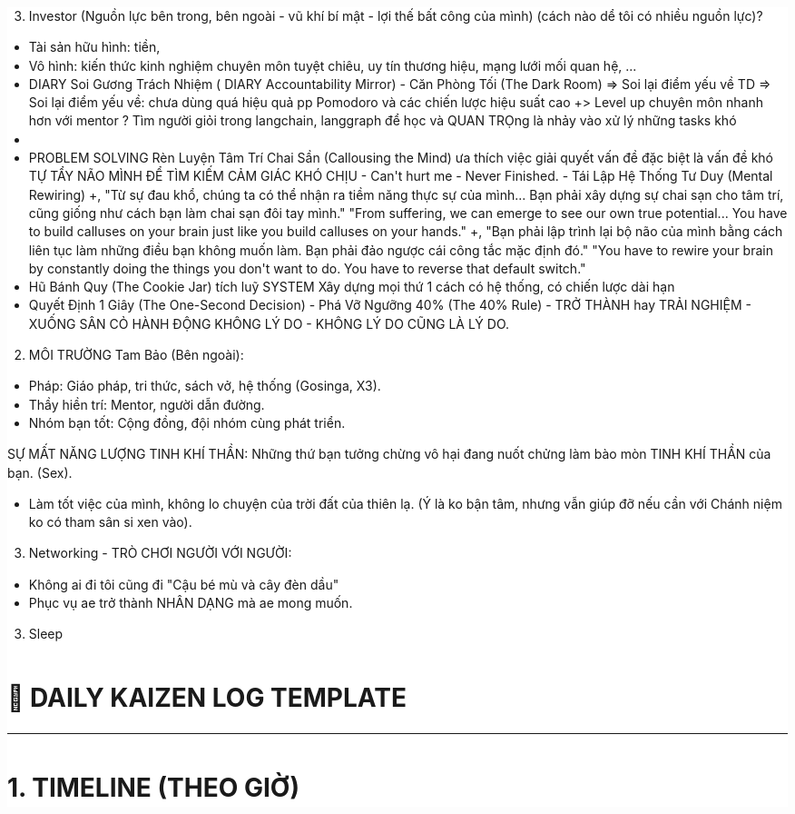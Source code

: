 3. Investor (Nguồn lực bên trong, bên ngoài - vũ khí bí mật - lợi thế bất công của mình) (cách nào dể tôi có nhiều nguồn lực)?

- Tài sản hữu hình: tiền,
- Vô hình: kiến thức kinh nghiệm chuyên môn tuyệt chiêu, uy tín thương hiệu, mạng lưới mối quan hệ, ...
- DIARY Soi Gương Trách Nhiệm ( DIARY Accountability Mirror) - Căn Phòng Tối (The Dark Room)
  => Soi lại điểm yếu về TD
  => Soi lại điểm yếu về: chưa dùng quá hiệu quả pp Pomodoro và các chiến lược hiệu suất cao
  +> Level up chuyên môn nhanh hơn với mentor ? Tìm người giỏi trong langchain, langgraph để học và QUAN TRỌng là nhảy vào xử lý những tasks khó
- 
- PROBLEM SOLVING Rèn Luyện Tâm Trí Chai Sần (Callousing the Mind) ưa thích việc giải quyết vấn đề đặc biệt là vấn đề khó TỰ TẨY NÃO MÌNH ĐỂ TÌM KIẾM CẢM GIÁC KHÓ CHỊU - Can't hurt me - Never Finished. - Tái Lập Hệ Thống Tư Duy (Mental Rewiring)
  +, "Từ sự đau khổ, chúng ta có thể nhận ra tiềm năng thực sự của mình... Bạn phải xây dựng sự chai sạn cho tâm trí, cũng giống như cách bạn làm chai sạn đôi tay mình." "From suffering, we can emerge to see our own true potential... You have to build calluses on your brain just like you build calluses on your hands."
  +, "Bạn phải lập trình lại bộ não của mình bằng cách liên tục làm những điều bạn không muốn làm. Bạn phải đảo ngược cái công tắc mặc định đó." "You have to rewire your brain by constantly doing the things you don't want to do. You have to reverse that default switch."
- Hũ Bánh Quy (The Cookie Jar) tích luỹ SYSTEM
  Xây dựng mọi thứ 1 cách có hệ thống, có chiến lược dài hạn
- Quyết Định 1 Giây (The One-Second Decision) - Phá Vỡ Ngưỡng 40% (The 40% Rule) - TRỞ THÀNH hay TRẢI NGHIỆM - XUỐNG SÂN CỎ HÀNH ĐỘNG KHÔNG LÝ DO - KHÔNG LÝ DO CŨNG LÀ LÝ DO.

2. MÔI TRƯỜNG
   Tam Bảo (Bên ngoài):

- Pháp: Giáo pháp, tri thức, sách vở, hệ thống (Gosinga, X3).
- Thầy hiền trí: Mentor, người dẫn đường.
- Nhóm bạn tốt: Cộng đồng, đội nhóm cùng phát triển.

SỰ MẤT NĂNG LƯỢNG TINH KHÍ THẦN: Những thứ bạn tưởng chừng vô hại đang nuốt chửng làm bào mòn TINH KHÍ THẦN của bạn. (Sex).

- Làm tốt việc của mình, không lo chuyện của trời đất của thiên lạ. (Ý là ko bận tâm, nhưng vẫn giúp đỡ nếu cần với Chánh niệm ko có tham sân si xen vào).

3. Networking - TRÒ CHƠI NGƯỜI VỚI NGƯỜI:

- Không ai đi tôi cũng đi "Cậu bé mù và cây đèn dầu"
- Phục vụ ae trở thành NHÂN DẠNG mà ae mong muốn.

3. Sleep

# 📅 DAILY KAIZEN LOG TEMPLATE

---

# 1. TIMELINE (THEO GIỜ)

